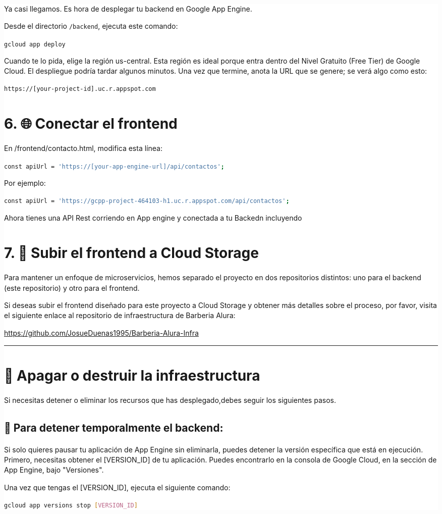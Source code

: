 Ya casi llegamos. Es hora de desplegar tu backend en Google App Engine.

Desde el directorio `/backend`, ejecuta este comando:

```bash
gcloud app deploy
```

Cuando te lo pida, elige la región us-central. Esta región es ideal porque entra dentro del Nivel Gratuito (Free Tier) de Google Cloud. El despliegue podría tardar algunos minutos. Una vez que termine, anota la URL que se genere; se verá algo como esto:

```bash
https://[your-project-id].uc.r.appspot.com
```

# 6. 🌐 Conectar el frontend
En /frontend/contacto.html, modifica esta línea:

```bash
const apiUrl = 'https://[your-app-engine-url]/api/contactos';
```
Por ejemplo:

```bash
const apiUrl = 'https://gcpp-project-464103-h1.uc.r.appspot.com/api/contactos';
```
Ahora tienes una API Rest corriendo en App engine y conectada a tu Backedn incluyendo 

# 7. 🧾 Subir el frontend a Cloud Storage

Para mantener un enfoque de microservicios, hemos separado el proyecto en dos repositorios distintos: uno para el backend (este repositorio) y otro para el frontend.

Si deseas subir el frontend diseñado para este proyecto a Cloud Storage y obtener más detalles sobre el proceso, por favor, visita el siguiente enlace al repositorio de infraestructura de Barberia Alura:

https://github.com/JosueDuenas1995/Barberia-Alura-Infra

---

# 🧹 Apagar o destruir la infraestructura

Si necesitas detener o eliminar los recursos que has desplegado,debes seguir los siguientes pasos.

## 🔻 Para detener temporalmente el backend:
Si solo quieres pausar tu aplicación de App Engine sin eliminarla, puedes detener la versión específica que está en ejecución. Primero, necesitas obtener el [VERSION_ID] de tu aplicación. Puedes encontrarlo en la consola de Google Cloud, en la sección de App Engine, bajo "Versiones".

Una vez que tengas el [VERSION_ID], ejecuta el siguiente comando:

```bash
gcloud app versions stop [VERSION_ID]
```
